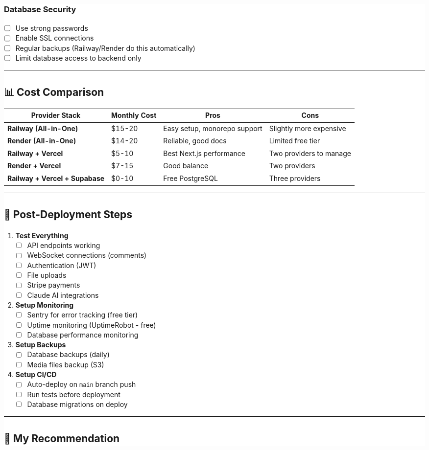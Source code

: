 ### Database Security

- [ ] Use strong passwords
- [ ] Enable SSL connections
- [ ] Regular backups (Railway/Render do this automatically)
- [ ] Limit database access to backend only

---

## 📊 Cost Comparison

| Provider Stack | Monthly Cost | Pros | Cons |
|----------------|--------------|------|------|
| **Railway (All-in-One)** | $15-20 | Easy setup, monorepo support | Slightly more expensive |
| **Render (All-in-One)** | $14-20 | Reliable, good docs | Limited free tier |
| **Railway + Vercel** | $5-10 | Best Next.js performance | Two providers to manage |
| **Render + Vercel** | $7-15 | Good balance | Two providers |
| **Railway + Vercel + Supabase** | $0-10 | Free PostgreSQL | Three providers |

---

## 🚦 Post-Deployment Steps

1. **Test Everything**
   - [ ] API endpoints working
   - [ ] WebSocket connections (comments)
   - [ ] Authentication (JWT)
   - [ ] File uploads
   - [ ] Stripe payments
   - [ ] Claude AI integrations

2. **Setup Monitoring**
   - [ ] Sentry for error tracking (free tier)
   - [ ] Uptime monitoring (UptimeRobot - free)
   - [ ] Database performance monitoring

3. **Setup Backups**
   - [ ] Database backups (daily)
   - [ ] Media files backup (S3)

4. **Setup CI/CD**
   - [ ] Auto-deploy on `main` branch push
   - [ ] Run tests before deployment
   - [ ] Database migrations on deploy

---

## 🎯 My Recommendation
